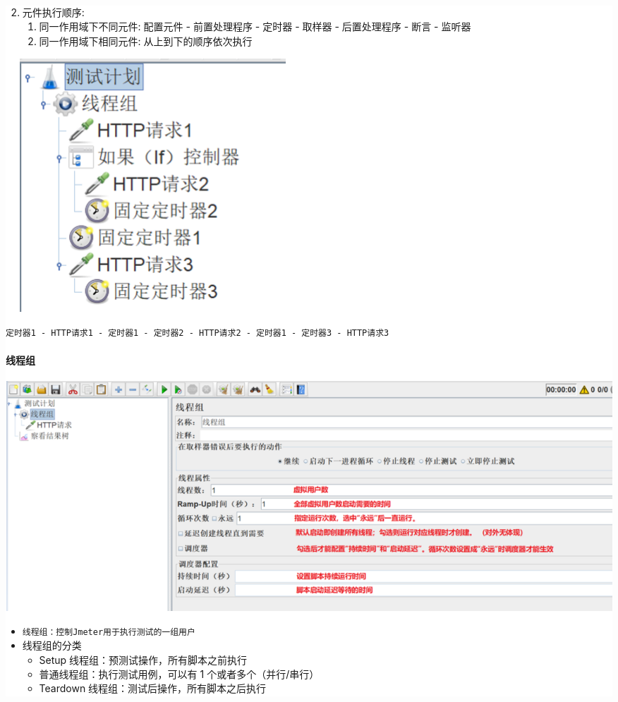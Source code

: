 2. 元件执行顺序:
   1. 同一作用域下不同元件: 配置元件 - 前置处理程序 - 定时器 - 取样器 - 后置处理程序 - 断言 - 监听器
   2. 同一作用域下相同元件: 从上到下的顺序依次执行

![执行顺序](执行顺序.png)

`定时器1 - HTTP请求1 - 定时器1 - 定时器2 - HTTP请求2 - 定时器1 - 定时器3 - HTTP请求3`

#### 线程组

![线程组](线程组.png)

- `线程组：控制Jmeter用于执行测试的一组用户`
- 线程组的分类
  - Setup 线程组：预测试操作，所有脚本之前执行
  - 普通线程组：执行测试用例，可以有 1 个或者多个（并行/串行）
  - Teardown 线程组：测试后操作，所有脚本之后执行
